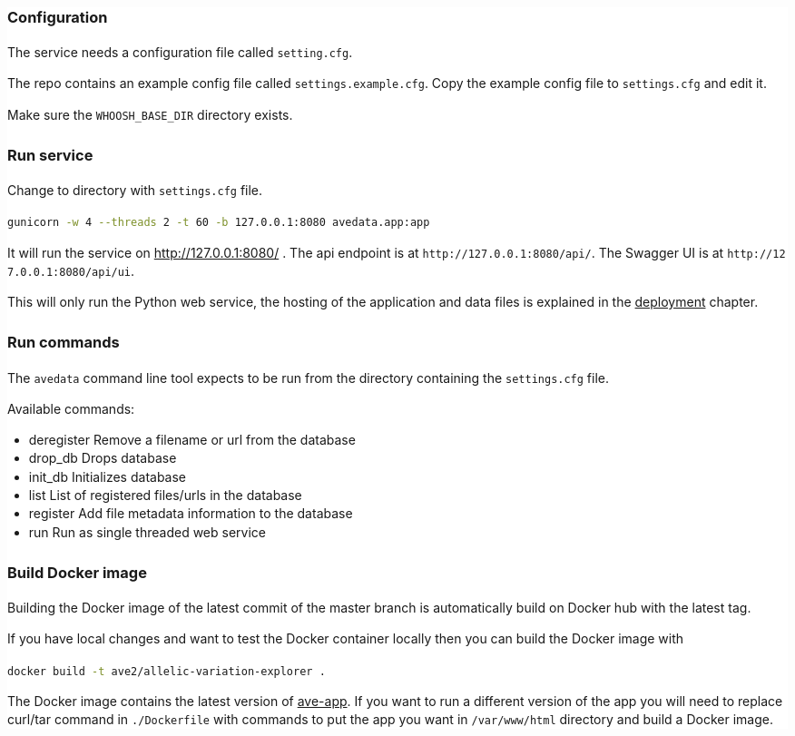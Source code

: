 ### Configuration

The service needs a configuration file called `setting.cfg`.

The repo contains an example config file called `settings.example.cfg`.
Copy the example config file to `settings.cfg` and edit it.

Make sure the `WHOOSH_BASE_DIR` directory exists.

### Run service

Change to directory with `settings.cfg` file.

```bash
gunicorn -w 4 --threads 2 -t 60 -b 127.0.0.1:8080 avedata.app:app
```

It will run the service on http://127.0.0.1:8080/ .
The api endpoint is at `http://127.0.0.1:8080/api/`.
The Swagger UI is at `http://127.0.0.1:8080/api/ui`.

This will only run the Python web service, the hosting of the application and data files is explained in the [deployment](#deployment) chapter.

### Run commands

The `avedata` command line tool expects to be run from the directory containing the `settings.cfg` file.

Available commands:
* deregister  Remove a filename or url from the database
* drop_db     Drops database
* init_db     Initializes database
* list        List of registered files/urls in the database
* register    Add file metadata information to the database
* run         Run as single threaded web service

### Build Docker image

Building the Docker image of the latest commit of the master branch is automatically build on Docker hub with the latest tag.

If you have local changes and want to test the Docker container locally then you can build the Docker image with
```bash
docker build -t ave2/allelic-variation-explorer .
```

The Docker image contains the latest version of [ave-app](https://github.com/nlesc-ave/ave-app).
If you want to run a different version of the app you will need to replace curl/tar command in `./Dockerfile` with commands to put the app you want in `/var/www/html` directory and build a Docker image.
